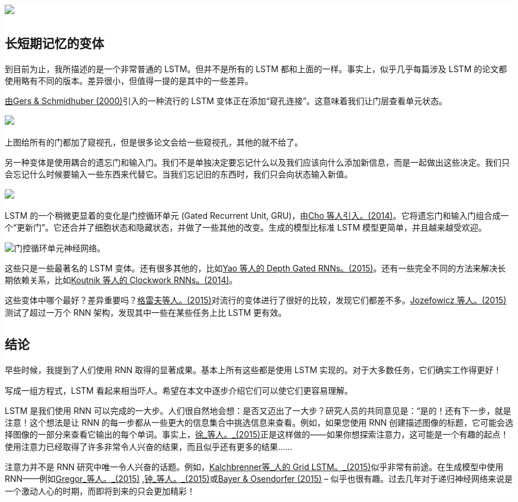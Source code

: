 ![](http://colah.github.io/posts/2015-08-Understanding-LSTMs/img/LSTM3-focus-o.png)

## 长短期记忆的变体

到目前为止，我所描述的是一个非常普通的 LSTM。但并不是所有的 LSTM 都和上面的一样。事实上，似乎几乎每篇涉及 LSTM 的论文都使用略有不同的版本。差异很小，但值得一提的是其中的一些差异。

[由Gers & Schmidhuber (2000)](ftp://ftp.idsia.ch/pub/juergen/TimeCount-IJCNN2000.pdf)引入的一种流行的 LSTM 变体正在添加“窥孔连接”。这意味着我们让门层查看单元状态。

![](http://colah.github.io/posts/2015-08-Understanding-LSTMs/img/LSTM3-var-peepholes.png)

上图给所有的门都加了窥视孔，但是很多论文会给一些窥视孔，其他的就不给了。

另一种变体是使用耦合的遗忘门和输入门。我们不是单独决定要忘记什么以及我们应该向什么添加新信息，而是一起做出这些决定。我们只会忘记什么时候要输入一些东西来代替它。当我们忘记旧的东西时，我们只会向状态输入新值。

![](http://colah.github.io/posts/2015-08-Understanding-LSTMs/img/LSTM3-var-tied.png)

LSTM 的一个稍微更显着的变化是门控循环单元 (Gated Recurrent Unit, GRU)，由[Cho 等人引入。(2014)](http://arxiv.org/pdf/1406.1078v3.pdf)。它将遗忘门和输入门组合成一个“更新门”。它还合并了细胞状态和隐藏状态，并做了一些其他的改变。生成的模型比标准 LSTM 模型更简单，并且越来越受欢迎。

![门控循环单元神经网络。](http://colah.github.io/posts/2015-08-Understanding-LSTMs/img/LSTM3-var-GRU.png)

这些只是一些最著名的 LSTM 变体。还有很多其他的，比如[Yao 等人的 Depth Gated RNNs。(2015)](http://arxiv.org/pdf/1508.03790v2.pdf)。还有一些完全不同的方法来解决长期依赖关系，比如[Koutnik 等人的 Clockwork RNNs。(2014)](http://arxiv.org/pdf/1402.3511v1.pdf)。

这些变体中哪个最好？差异重要吗？[格雷夫等人。(2015)](http://arxiv.org/pdf/1503.04069.pdf)对流行的变体进行了很好的比较，发现它们都差不多。[Jozefowicz 等人。(2015)](http://jmlr.org/proceedings/papers/v37/jozefowicz15.pdf)测试了超过一万个 RNN 架构，发现其中一些在某些任务上比 LSTM 更有效。

## 结论

早些时候，我提到了人们使用 RNN 取得的显著成果。基本上所有这些都是使用 LSTM 实现的。对于大多数任务，它们确实工作得更好！

写成一组方程式，LSTM 看起来相当吓人。希望在本文中逐步介绍它们可以使它们更容易理解。

LSTM 是我们使用 RNN 可以完成的一大步。人们很自然地会想：是否又迈出了一大步？研究人员的共同意见是：“是的！还有下一步，就是注意！这个想法是让 RNN 的每一步都从一些更大的信息集合中挑选信息来查看。例如，如果您使用 RNN 创建描述图像的标题，它可能会选择图像的一部分来查看它输出的每个单词。事实上，[徐_等人。_(2015)](http://arxiv.org/pdf/1502.03044v2.pdf)正是这样做的——如果你想探索注意力，这可能是一个有趣的起点！使用注意力已经取得了许多非常令人兴奋的结果，而且似乎还有更多的结果……

注意力并不是 RNN 研究中唯一令人兴奋的话题。例如，[Kalchbrenner等_人的 Grid LSTM。_(2015)](http://arxiv.org/pdf/1507.01526v1.pdf)似乎非常有前途。在生成模型中使用 RNN——例如[Gregor_等人。_(2015)](http://arxiv.org/pdf/1502.04623.pdf) ,[钟_等人。_(2015)](http://arxiv.org/pdf/1506.02216v3.pdf)或[Bayer & Osendorfer (2015)](http://arxiv.org/pdf/1411.7610v3.pdf) – 似乎也很有趣。过去几年对于递归神经网络来说是一个激动人心的时期，而即将到来的只会更加精彩！


